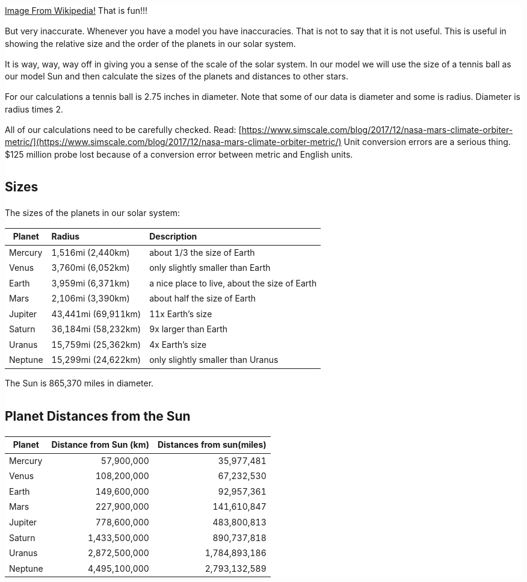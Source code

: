 [Image From Wikipedia!](https://creativecommons.org/licenses/by-sa/3.0/deed.en)  That is fun!!!

<div class="pagebreak"></div>

But very inaccurate.  Whenever you have a model you have 
inaccuracies.  That is not to say that it is not useful.
This is useful in showing the relative size and the order
of the planets in our solar system.

It is way, way, way off in giving you a sense of the scale of
the solar system.  In our model we will use the size
of a tennis ball as our model Sun and then calculate
the sizes of the planets and distances to other
stars.

For our calculations a tennis ball is 2.75 inches in diameter.
Note that some of our data is diameter and some is radius.
Diameter is radius times 2.

All of our calculations need to be carefully checked.  Read:
[https://www.simscale.com/blog/2017/12/nasa-mars-climate-orbiter-metric/](https://www.simscale.com/blog/2017/12/nasa-mars-climate-orbiter-metric/)
Unit conversion errors are a serious thing.  $125 million probe lost because of a conversion error between metric and English units.

## Sizes

The sizes of the planets in our solar system:

| Planet  | Radius                 | Description                                    |
|---------|:-----------------------|:-----------------------------------------------|
| Mercury | 1,516mi (2,440km)      | about 1/3 the size of Earth                    |
| Venus   | 3,760mi (6,052km)      | only slightly smaller than Earth               |
| Earth   | 3,959mi (6,371km)      | a nice place to live, about the size of Earth  |
| Mars    | 2,106mi (3,390km)      | about half the size of Earth                   |
| Jupiter | 43,441mi (69,911km)    | 11x Earth’s size                               |
| Saturn  | 36,184mi (58,232km)    | 9x larger than Earth                           |
| Uranus  | 15,759mi (25,362km)    | 4x Earth’s size                                |
| Neptune | 15,299mi (24,622km)    | only slightly smaller than Uranus              |

The Sun is 865,370 miles in diameter.

## Planet Distances from the Sun


| Planet   |    Distance from Sun (km)      | Distances from sun(miles) |
|----------|-------------------------------:|--------------------------:|
| Mercury  |    57,900,000                  |    35,977,481             |
| Venus    |    108,200,000                 |    67,232,530             |
| Earth    |    149,600,000                 |    92,957,361             |
| Mars     |    227,900,000                 |   141,610,847             |
| Jupiter  |    778,600,000                 |   483,800,813             |
| Saturn   |    1,433,500,000               |   890,737,818             |
| Uranus   |    2,872,500,000               | 1,784,893,186             |
| Neptune  |    4,495,100,000               | 2,793,132,589             |
